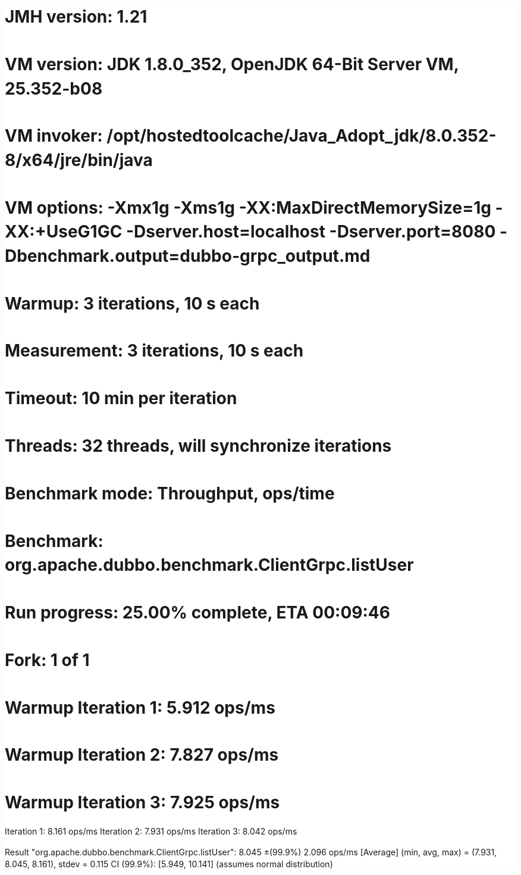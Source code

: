 
# JMH version: 1.21
# VM version: JDK 1.8.0_352, OpenJDK 64-Bit Server VM, 25.352-b08
# VM invoker: /opt/hostedtoolcache/Java_Adopt_jdk/8.0.352-8/x64/jre/bin/java
# VM options: -Xmx1g -Xms1g -XX:MaxDirectMemorySize=1g -XX:+UseG1GC -Dserver.host=localhost -Dserver.port=8080 -Dbenchmark.output=dubbo-grpc_output.md
# Warmup: 3 iterations, 10 s each
# Measurement: 3 iterations, 10 s each
# Timeout: 10 min per iteration
# Threads: 32 threads, will synchronize iterations
# Benchmark mode: Throughput, ops/time
# Benchmark: org.apache.dubbo.benchmark.ClientGrpc.listUser

# Run progress: 25.00% complete, ETA 00:09:46
# Fork: 1 of 1
# Warmup Iteration   1: 5.912 ops/ms
# Warmup Iteration   2: 7.827 ops/ms
# Warmup Iteration   3: 7.925 ops/ms
Iteration   1: 8.161 ops/ms
Iteration   2: 7.931 ops/ms
Iteration   3: 8.042 ops/ms


Result "org.apache.dubbo.benchmark.ClientGrpc.listUser":
  8.045 ±(99.9%) 2.096 ops/ms [Average]
  (min, avg, max) = (7.931, 8.045, 8.161), stdev = 0.115
  CI (99.9%): [5.949, 10.141] (assumes normal distribution)
